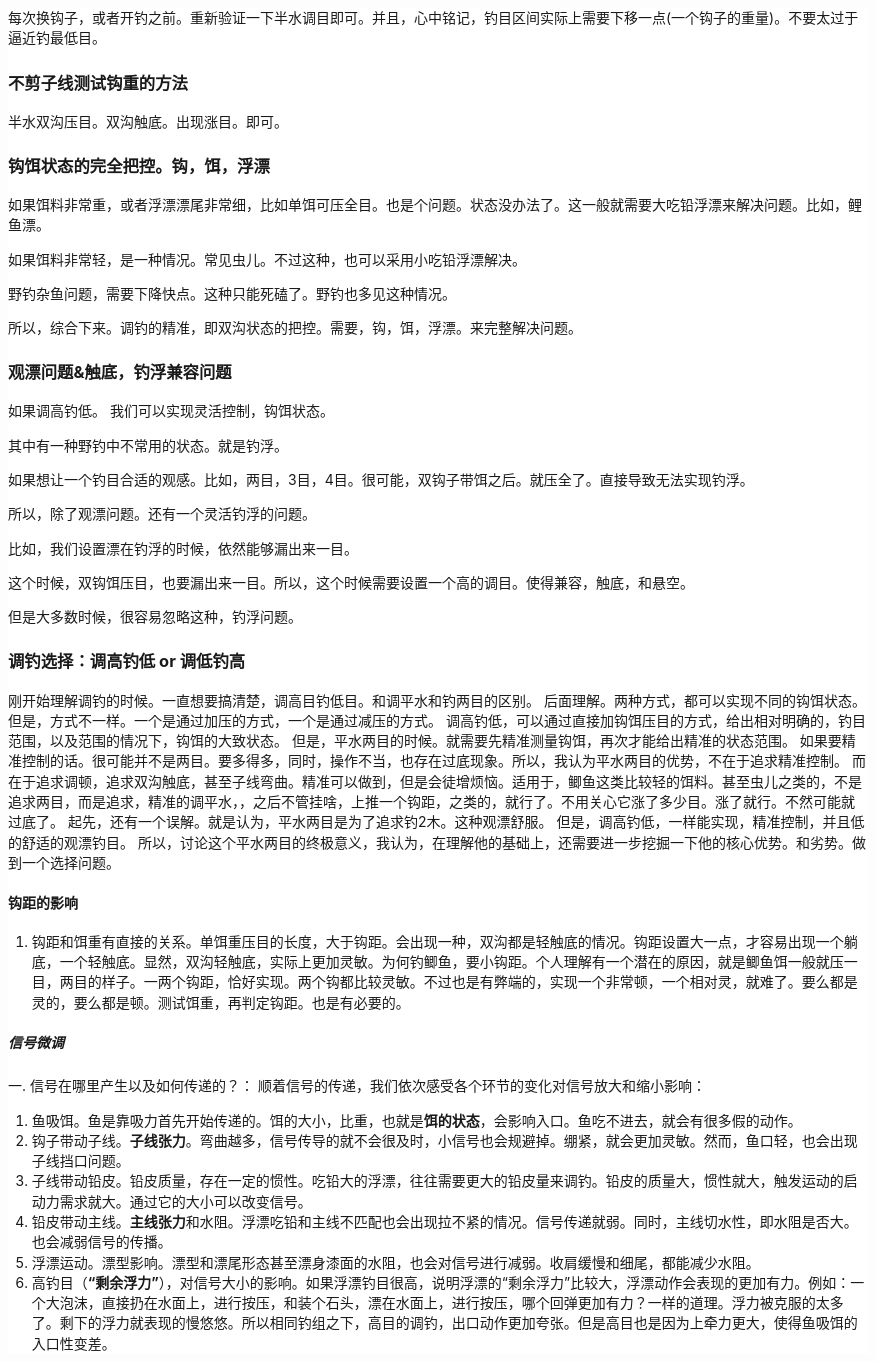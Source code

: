 每次换钩子，或者开钓之前。重新验证一下半水调目即可。并且，心中铭记，钓目区间实际上需要下移一点(一个钩子的重量)。不要太过于逼近钓最低目。

### 不剪子线测试钩重的方法

半水双沟压目。双沟触底。出现涨目。即可。

### 钩饵状态的完全把控。钩，饵，浮漂

如果饵料非常重，或者浮漂漂尾非常细，比如单饵可压全目。也是个问题。状态没办法了。这一般就需要大吃铅浮漂来解决问题。比如，鲤鱼漂。

如果饵料非常轻，是一种情况。常见虫儿。不过这种，也可以采用小吃铅浮漂解决。

野钓杂鱼问题，需要下降快点。这种只能死磕了。野钓也多见这种情况。

所以，综合下来。调钓的精准，即双沟状态的把控。需要，钩，饵，浮漂。来完整解决问题。

### 观漂问题&触底，钓浮兼容问题
如果调高钓低。
我们可以实现灵活控制，钩饵状态。

其中有一种野钓中不常用的状态。就是钓浮。

如果想让一个钓目合适的观感。比如，两目，3目，4目。很可能，双钩子带饵之后。就压全了。直接导致无法实现钓浮。

所以，除了观漂问题。还有一个灵活钓浮的问题。

比如，我们设置漂在钓浮的时候，依然能够漏出来一目。

这个时候，双钩饵压目，也要漏出来一目。所以，这个时候需要设置一个高的调目。使得兼容，触底，和悬空。

但是大多数时候，很容易忽略这种，钓浮问题。

### 调钓选择：调高钓低 or 调低钓高

刚开始理解调钓的时候。一直想要搞清楚，调高目钓低目。和调平水和钓两目的区别。
后面理解。两种方式，都可以实现不同的钩饵状态。
但是，方式不一样。一个是通过加压的方式，一个是通过减压的方式。
调高钓低，可以通过直接加钩饵压目的方式，给出相对明确的，钓目范围，以及范围的情况下，钩饵的大致状态。
但是，平水两目的时候。就需要先精准测量钩饵，再次才能给出精准的状态范围。
如果要精准控制的话。很可能并不是两目。要多得多，同时，操作不当，也存在过底现象。所以，我认为平水两目的优势，不在于追求精准控制。
而在于追求调顿，追求双沟触底，甚至子线弯曲。精准可以做到，但是会徒增烦恼。适用于，鲫鱼这类比较轻的饵料。甚至虫儿之类的，不是追求两目，而是追求，精准的调平水，，之后不管挂啥，上推一个钩距，之类的，就行了。不用关心它涨了多少目。涨了就行。不然可能就过底了。
起先，还有一个误解。就是认为，平水两目是为了追求钓2木。这种观漂舒服。
但是，调高钓低，一样能实现，精准控制，并且低的舒适的观漂钓目。
所以，讨论这个平水两目的终极意义，我认为，在理解他的基础上，还需要进一步挖掘一下他的核心优势。和劣势。做到一个选择问题。

#### 钩距的影响
1. 钩距和饵重有直接的关系。单饵重压目的长度，大于钩距。会出现一种，双沟都是轻触底的情况。钩距设置大一点，才容易出现一个躺底，一个轻触底。显然，双沟轻触底，实际上更加灵敏。为何钓鲫鱼，要小钩距。个人理解有一个潜在的原因，就是鲫鱼饵一般就压一目，两目的样子。一两个钩距，恰好实现。两个钩都比较灵敏。不过也是有弊端的，实现一个非常顿，一个相对灵，就难了。要么都是灵的，要么都是顿。测试饵重，再判定钩距。也是有必要的。

##### 信号微调

一. 信号在哪里产生以及如何传递的？：
  顺着信号的传递，我们依次感受各个环节的变化对信号放大和缩小影响：

  1. 鱼吸饵。鱼是靠吸力首先开始传递的。饵的大小，比重，也就是**饵的状态**，会影响入口。鱼吃不进去，就会有很多假的动作。
  2. 钩子带动子线。**子线张力**。弯曲越多，信号传导的就不会很及时，小信号也会规避掉。绷紧，就会更加灵敏。然而，鱼口轻，也会出现子线挡口问题。
  3. 子线带动铅皮。铅皮质量，存在一定的惯性。吃铅大的浮漂，往往需要更大的铅皮量来调钓。铅皮的质量大，惯性就大，触发运动的启动力需求就大。通过它的大小可以改变信号。
  4. 铅皮带动主线。**主线张力**和水阻。浮漂吃铅和主线不匹配也会出现拉不紧的情况。信号传递就弱。同时，主线切水性，即水阻是否大。也会减弱信号的传播。
  5. 浮漂运动。漂型影响。漂型和漂尾形态甚至漂身漆面的水阻，也会对信号进行减弱。收肩缓慢和细尾，都能减少水阻。
  6. 高钓目（**“剩余浮力”**），对信号大小的影响。如果浮漂钓目很高，说明浮漂的“剩余浮力”比较大，浮漂动作会表现的更加有力。例如：一个大泡沫，直接扔在水面上，进行按压，和装个石头，漂在水面上，进行按压，哪个回弹更加有力？一样的道理。浮力被克服的太多了。剩下的浮力就表现的慢悠悠。所以相同钓组之下，高目的调钓，出口动作更加夸张。但是高目也是因为上牵力更大，使得鱼吸饵的入口性变差。
